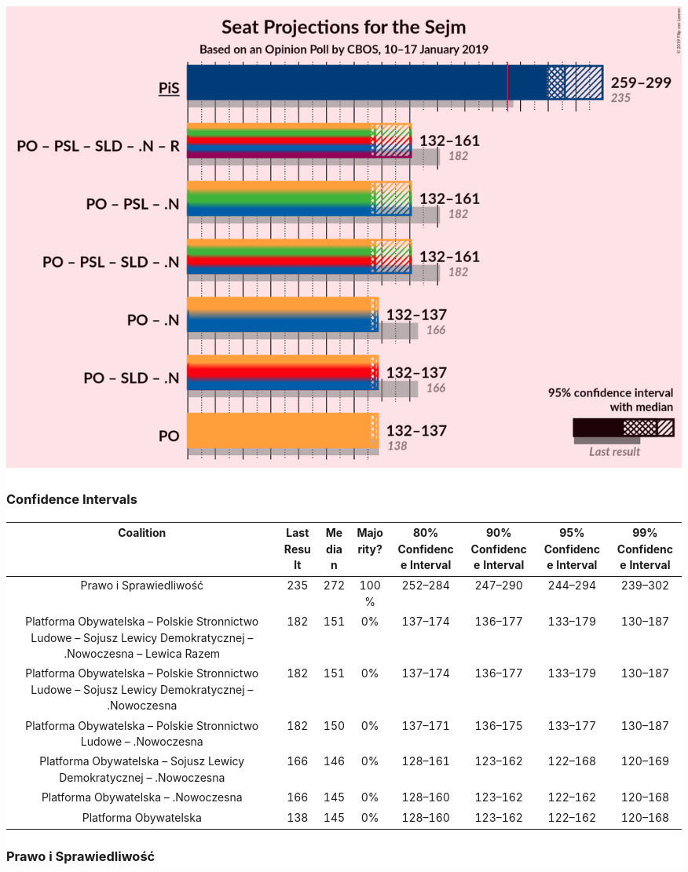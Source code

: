 ![Graph with coalitions seats not yet produced](2019-01-17-CBOS-coalitions-seats.png "Coalitions Seats")

### Confidence Intervals

| Coalition | Last Result | Median | Majority? | 80% Confidence Interval | 90% Confidence Interval | 95% Confidence Interval | 99% Confidence Interval |
|:---------:|:-----------:|:------:|:---------:|:-----------------------:|:-----------------------:|:-----------------------:|:-----------------------:|
| Prawo i Sprawiedliwość | 235 | 272 | 100% | 252–284 | 247–290 | 244–294 | 239–302 |
| Platforma Obywatelska – Polskie Stronnictwo Ludowe – Sojusz Lewicy Demokratycznej – .Nowoczesna – Lewica Razem | 182 | 151 | 0% | 137–174 | 136–177 | 133–179 | 130–187 |
| Platforma Obywatelska – Polskie Stronnictwo Ludowe – Sojusz Lewicy Demokratycznej – .Nowoczesna | 182 | 151 | 0% | 137–174 | 136–177 | 133–179 | 130–187 |
| Platforma Obywatelska – Polskie Stronnictwo Ludowe – .Nowoczesna | 182 | 150 | 0% | 137–171 | 136–175 | 133–177 | 130–187 |
| Platforma Obywatelska – Sojusz Lewicy Demokratycznej – .Nowoczesna | 166 | 146 | 0% | 128–161 | 123–162 | 122–168 | 120–169 |
| Platforma Obywatelska – .Nowoczesna | 166 | 145 | 0% | 128–160 | 123–162 | 122–162 | 120–168 |
| Platforma Obywatelska | 138 | 145 | 0% | 128–160 | 123–162 | 122–162 | 120–168 |

### Prawo i Sprawiedliwość
